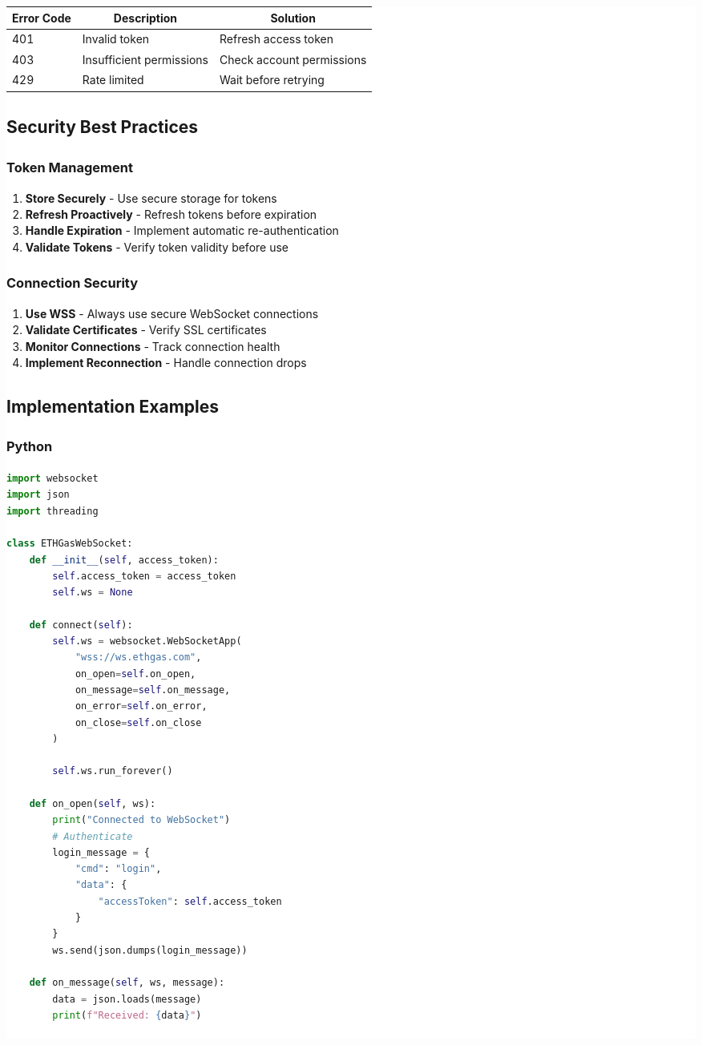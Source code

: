 | Error Code | Description | Solution |
|------------|-------------|----------|
| 401 | Invalid token | Refresh access token |
| 403 | Insufficient permissions | Check account permissions |
| 429 | Rate limited | Wait before retrying |

## Security Best Practices

### Token Management
1. **Store Securely** - Use secure storage for tokens
2. **Refresh Proactively** - Refresh tokens before expiration
3. **Handle Expiration** - Implement automatic re-authentication
4. **Validate Tokens** - Verify token validity before use

### Connection Security
1. **Use WSS** - Always use secure WebSocket connections
2. **Validate Certificates** - Verify SSL certificates
3. **Monitor Connections** - Track connection health
4. **Implement Reconnection** - Handle connection drops

## Implementation Examples

### Python

```python
import websocket
import json
import threading

class ETHGasWebSocket:
    def __init__(self, access_token):
        self.access_token = access_token
        self.ws = None
        
    def connect(self):
        self.ws = websocket.WebSocketApp(
            "wss://ws.ethgas.com",
            on_open=self.on_open,
            on_message=self.on_message,
            on_error=self.on_error,
            on_close=self.on_close
        )
        
        self.ws.run_forever()
    
    def on_open(self, ws):
        print("Connected to WebSocket")
        # Authenticate
        login_message = {
            "cmd": "login",
            "data": {
                "accessToken": self.access_token
            }
        }
        ws.send(json.dumps(login_message))
    
    def on_message(self, ws, message):
        data = json.loads(message)
        print(f"Received: {data}")
        
```